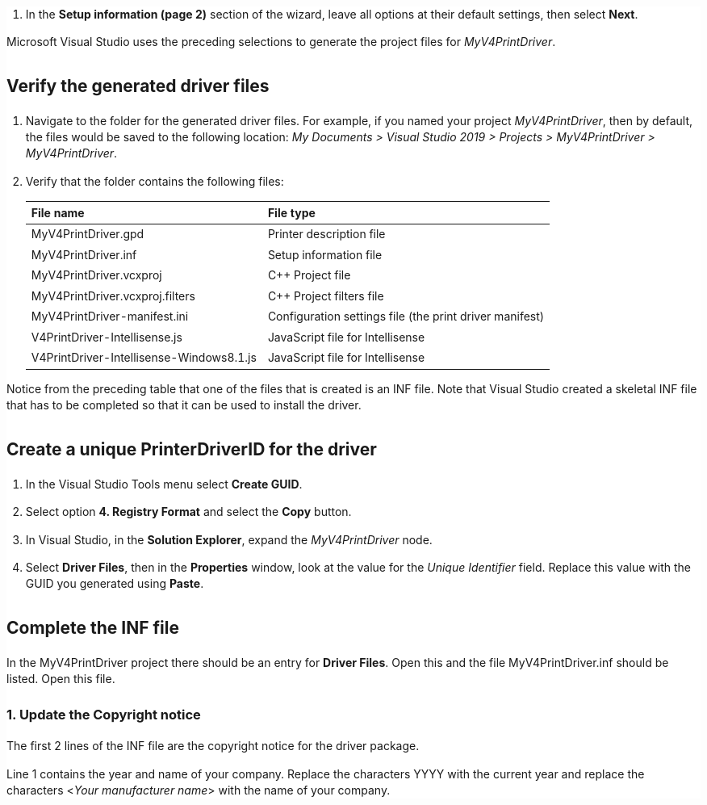 1. In the **Setup information (page 2)** section of the wizard, leave all options at their default settings, then select **Next**.

Microsoft Visual Studio uses the preceding selections to generate the project files for *MyV4PrintDriver*.

## Verify the generated driver files

1. Navigate to the folder for the generated driver files. For example, if you named your project *MyV4PrintDriver*, then by default, the files would be saved to the following location: *My Documents > Visual Studio 2019 > Projects > MyV4PrintDriver > MyV4PrintDriver*.

1. Verify that the folder contains the following files:

    | File name | File type |
    |--|--|
    | MyV4PrintDriver.gpd | Printer description file |
    | MyV4PrintDriver.inf | Setup information file |
    | MyV4PrintDriver.vcxproj | C++ Project file |
    | MyV4PrintDriver.vcxproj.filters | C++ Project filters file |
    | MyV4PrintDriver-manifest.ini | Configuration settings file (the print driver manifest) |
    | V4PrintDriver-Intellisense.js | JavaScript file for Intellisense |
    | V4PrintDriver-Intellisense-Windows8.1.js | JavaScript file for Intellisense |

Notice from the preceding table that one of the files that is created is an INF file. Note that Visual Studio created a skeletal INF file that has to be completed so that it can be used to install the driver.

## Create a unique **PrinterDriverID** for the driver

1. In the Visual Studio Tools menu select **Create GUID**.

1. Select option **4. Registry Format** and select the **Copy** button.

1. In Visual Studio, in the **Solution Explorer**, expand the *MyV4PrintDriver* node.

1. Select **Driver Files**, then in the **Properties** window, look at the value for the *Unique Identifier* field. Replace this value with the GUID you generated using **Paste**.

## Complete the INF file

In the MyV4PrintDriver project there should be an entry for **Driver Files**. Open this and the file MyV4PrintDriver.inf should be listed. Open this file.

### 1. Update the Copyright notice

The first 2 lines of the INF file are the copyright notice for the driver package.

Line 1 contains the year and name of your company. Replace the characters YYYY with the current year and replace the characters <*Your manufacturer name*> with the name of your company.
